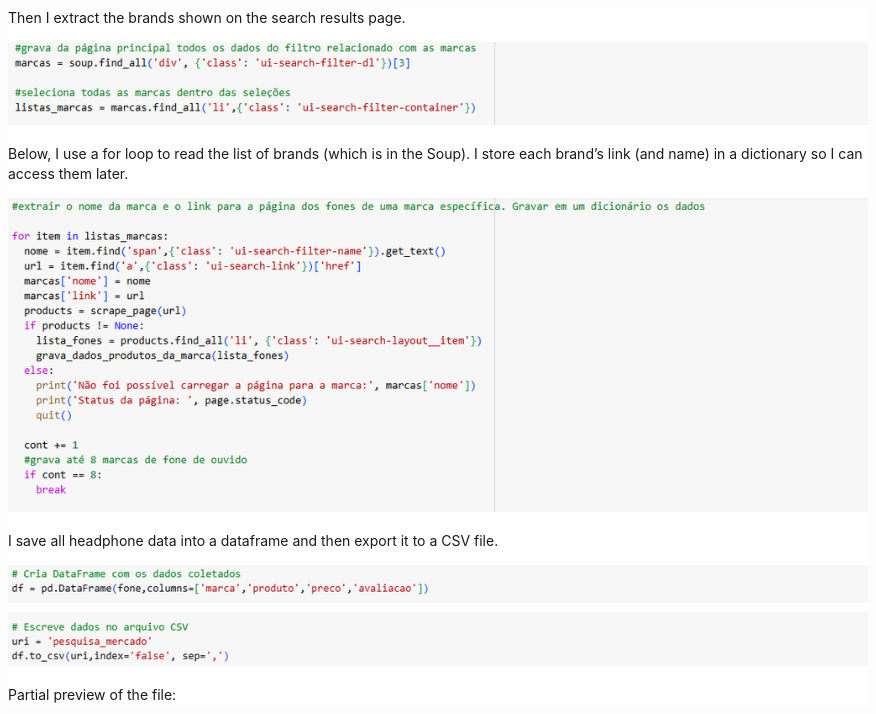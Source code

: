 
Then I extract the brands shown on the search results page.

<p align="center">
  <img src="img/cod5.png" alt="" style="width:100%; height:auto;">
</p>


Below, I use a for loop to read the list of brands (which is in the Soup). 
I store each brand’s link (and name) in a dictionary so I can access them later.

<p align="center">
  <img src="img/cod6.png" alt="" style="width:100%; height:auto;">
</p>

I save all headphone data into a dataframe and then export it to a CSV
file.

<p align="center">
  <img src="img/cod7.png" alt="" style="width:100%; height:auto;">
</p>

Partial preview of the file:

<p align="center">